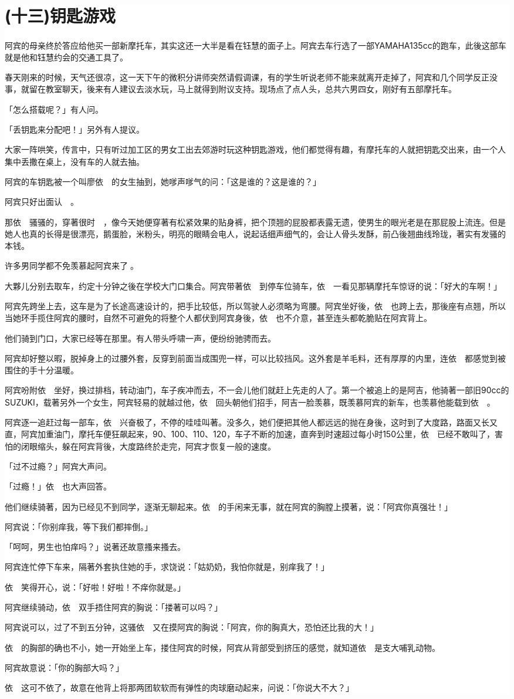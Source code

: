 # (十三)钥匙游戏

阿宾的母亲终於答应给他买一部新摩托车，其实这还一大半是看在钰慧的面子上。阿宾去车行选了一部YAMAHA135cc的跑车，此後这部车就是他和钰慧约会的交通工具了。 

春天刚来的时候，天气还很凉，这一天下午的微积分讲师突然请假调课，有的学生听说老师不能来就离开走掉了，阿宾和几个同学反正没事，就留在教室聊天，後来有人建议去淡水玩，马上就得到附议支持。现场点了点人头，总共六男四女，刚好有五部摩托车。

「怎么搭载呢？」有人问。

「丢钥匙来分配吧！」另外有人提议。 

大家一阵哄笑，传言中，只有听过加工区的男女工出去郊游时玩这种钥匙游戏，他们都觉得有趣，有摩托车的人就把钥匙交出来，由一个人集中丢撒在桌上，没有车的人就去抽。

阿宾的车钥匙被一个叫廖依　的女生抽到，她嗲声嗲气的问：「这是谁的？这是谁的？」

阿宾只好出面认　。 

那依　骚骚的，穿著很时　，像今天她便穿著有松紧效果的贴身裤，把个顶翘的屁股都表露无遗，使男生的眼光老是在那屁股上流连。但是她人也真的长得是很漂亮，鹅蛋脸，米粉头，明亮的眼睛会电人，说起话细声细气的，会让人骨头发酥，前凸後翘曲线玲珑，著实有发骚的本钱。

许多男同学都不免羡慕起阿宾来了 
。

大夥儿分别去取车，约定十分钟之後在学校大门口集合。阿宾带著依　到停车位骑车，依　一看见那辆摩托车惊讶的说：「好大的车啊！」

阿宾先跨坐上去，这车是为了长途高速设计的，把手比较低，所以驾驶人必须略为弯腰。阿宾坐好後，依　也跨上去，那後座有点翘，所以当她环手揽住阿宾的腰时，自然不可避免的将整个人都伏到阿宾身後，依　也不介意，甚至连头都乾脆贴在阿宾背上。 

他们骑到门口，大家已经等在那里。有人带头呼啸一声，便纷纷驰骋而去。

阿宾却好整以暇，脱掉身上的过腰外套，反穿到前面当成围兜一样，可以比较挡风。这外套是羊毛料，还有厚厚的内里，连依　都感觉到被围住的手十分温暖。 

阿宾吩附依　坐好，换过排档，转动油门，车子疾冲而去，不一会儿他们就赶上先走的人了。第一个被追上的是阿吉，他骑著一部旧90cc的SUZUKI，载著另外一个女生，阿宾轻易的就越过他，依　回头朝他们招手，阿吉一脸羡慕，既羡慕阿宾的新车，也羡慕他能载到依　。 

阿宾逐一追赶过每一部车，依　兴奋极了，不停的哇哇叫著。没多久，她们便把其他人都远远的抛在身後，这时到了大度路，路面又长又直，阿宾加重油门，摩托车便狂飙起来，90、100、110、120，车子不断的加速，直奔到时速超过每小时150公里，依　已经不敢叫了，害怕的闭眼缩头，躲在阿宾背後，大度路终於走完，阿宾才恢复一般的速度。 

「过不过瘾？」阿宾大声问。

「过瘾！」依　也大声回答。

他们继续骑著，因为已经见不到同学，逐渐无聊起来。依　的手闲来无事，就在阿宾的胸膛上摸著，说：「阿宾你真强壮！」

阿宾说：「你别痒我，等下我们都摔倒。」

「呵呵，男生也怕痒吗？」说著还故意搔来搔去。 

阿宾连忙停下车来，隔著外套执住她的手，求饶说：「姑奶奶，我怕你就是，别痒我了！」

依　笑得开心，说：「好啦！好啦！不痒你就是。」

阿宾继续骑动，依　双手捂住阿宾的胸说：「搂著可以吗？」

阿宾说可以，过了不到五分钟，这骚依　又在摸阿宾的胸说：「阿宾，你的胸真大，恐怕还比我的大！」

依　的胸部的确也不小，她一开始坐上车，搂住阿宾的时候，阿宾从背部受到挤压的感觉，就知道依　是支大哺乳动物。

阿宾故意说：「你的胸部大吗？」

依　这可不依了，故意在他背上将那两团软软而有弹性的肉球磨动起来，问说：「你说大不大？」 
